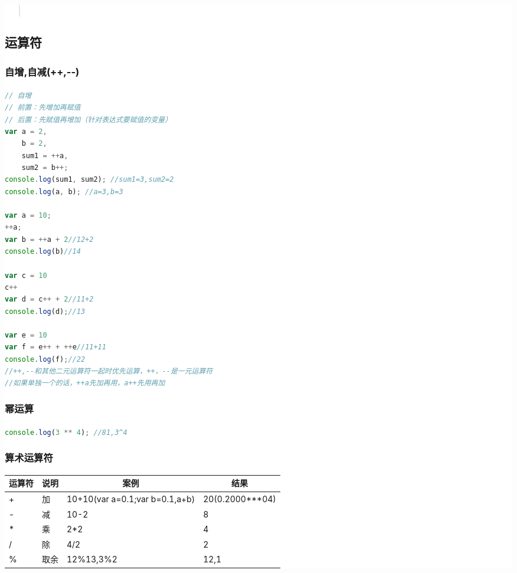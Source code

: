 > ```
>
> 

## 运算符

### 自增,自减(++,--)

```js
// 自增
// 前置：先增加再赋值
// 后置：先赋值再增加（针对表达式要赋值的变量）
var a = 2,
    b = 2,
    sum1 = ++a,
    sum2 = b++;
console.log(sum1, sum2); //sum1=3,sum2=2
console.log(a, b); //a=3,b=3

var a = 10;
++a;
var b = ++a + 2//12+2
console.log(b)//14

var c = 10
c++
var d = c++ + 2//11+2
console.log(d);//13

var e = 10
var f = e++ + ++e//11+11
console.log(f);//22
//++,--和其他二元运算符一起时优先运算，++，--是一元运算符
//如果单独一个的话，++a先加再用，a++先用再加
```

### 幂运算

```js
console.log(3 ** 4); //81,3^4
```

### 算术运算符

| 运算符 | 说明 | 案例                           | 结果            |
| ------ | ---- | ------------------------------ | --------------- |
| +      | 加   | 10+10(var a=0.1;var b=0.1,a+b) | 20(0.2000***04) |
| -      | 减   | 10-2                           | 8               |
| *      | 乘   | 2*2                            | 4               |
| /      | 除   | 4/2                            | 2               |
| %      | 取余 | 12%13,3%2                      | 12,1            |
